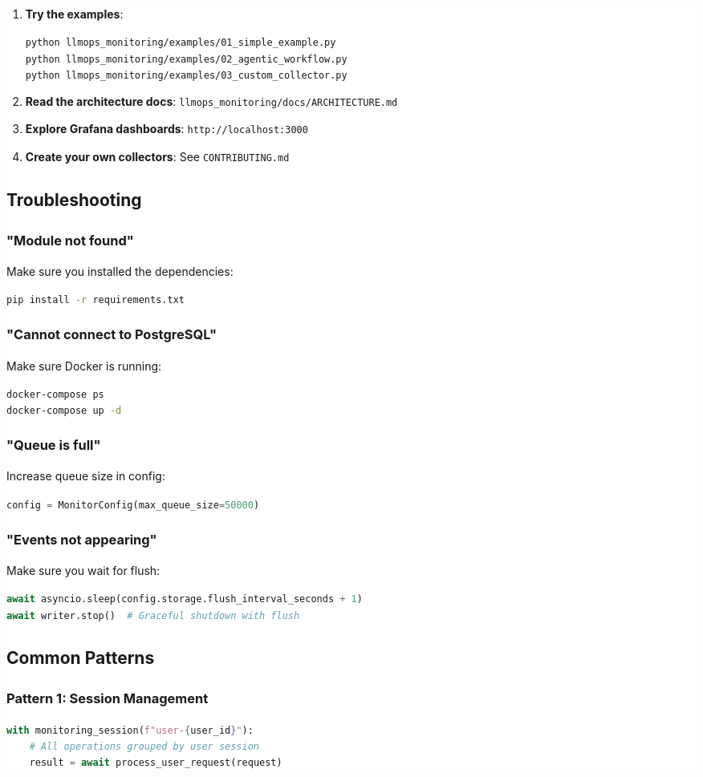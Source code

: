 1. **Try the examples**:
   ```bash
   python llmops_monitoring/examples/01_simple_example.py
   python llmops_monitoring/examples/02_agentic_workflow.py
   python llmops_monitoring/examples/03_custom_collector.py
   ```

2. **Read the architecture docs**: `llmops_monitoring/docs/ARCHITECTURE.md`

3. **Explore Grafana dashboards**: `http://localhost:3000`

4. **Create your own collectors**: See `CONTRIBUTING.md`

## Troubleshooting

### "Module not found"

Make sure you installed the dependencies:
```bash
pip install -r requirements.txt
```

### "Cannot connect to PostgreSQL"

Make sure Docker is running:
```bash
docker-compose ps
docker-compose up -d
```

### "Queue is full"

Increase queue size in config:
```python
config = MonitorConfig(max_queue_size=50000)
```

### "Events not appearing"

Make sure you wait for flush:
```python
await asyncio.sleep(config.storage.flush_interval_seconds + 1)
await writer.stop()  # Graceful shutdown with flush
```

## Common Patterns

### Pattern 1: Session Management

```python
with monitoring_session(f"user-{user_id}"):
    # All operations grouped by user session
    result = await process_user_request(request)
```
